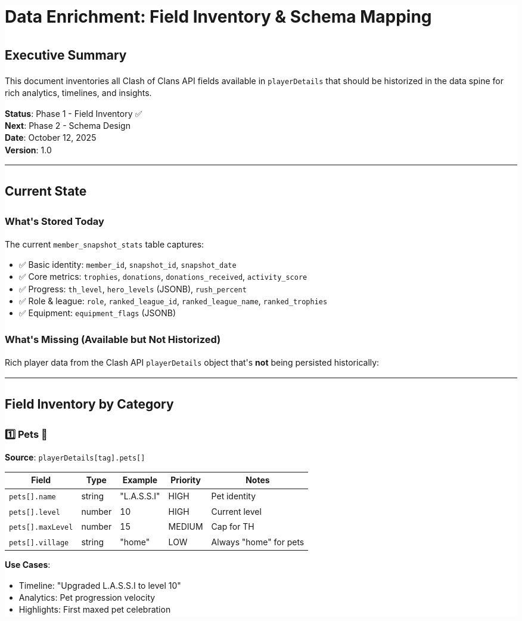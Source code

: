 # Data Enrichment: Field Inventory & Schema Mapping

## Executive Summary

This document inventories all Clash of Clans API fields available in `playerDetails` that should be historized in the data spine for rich analytics, timelines, and insights.

**Status**: Phase 1 - Field Inventory ✅  
**Next**: Phase 2 - Schema Design  
**Date**: October 12, 2025  
**Version**: 1.0

---

## Current State

### What's Stored Today
The current `member_snapshot_stats` table captures:
- ✅ Basic identity: `member_id`, `snapshot_id`, `snapshot_date`
- ✅ Core metrics: `trophies`, `donations`, `donations_received`, `activity_score`
- ✅ Progress: `th_level`, `hero_levels` (JSONB), `rush_percent`
- ✅ Role & league: `role`, `ranked_league_id`, `ranked_league_name`, `ranked_trophies`
- ✅ Equipment: `equipment_flags` (JSONB)

### What's Missing (Available but Not Historized)
Rich player data from the Clash API `playerDetails` object that's **not** being persisted historically:

---

## Field Inventory by Category

### 1️⃣ **Pets** 🐾
**Source**: `playerDetails[tag].pets[]`

| Field | Type | Example | Priority | Notes |
|-------|------|---------|----------|-------|
| `pets[].name` | string | "L.A.S.S.I" | HIGH | Pet identity |
| `pets[].level` | number | 10 | HIGH | Current level |
| `pets[].maxLevel` | number | 15 | MEDIUM | Cap for TH |
| `pets[].village` | string | "home" | LOW | Always "home" for pets |

**Use Cases**:
- Timeline: "Upgraded L.A.S.S.I to level 10"
- Analytics: Pet progression velocity
- Highlights: First maxed pet celebration
